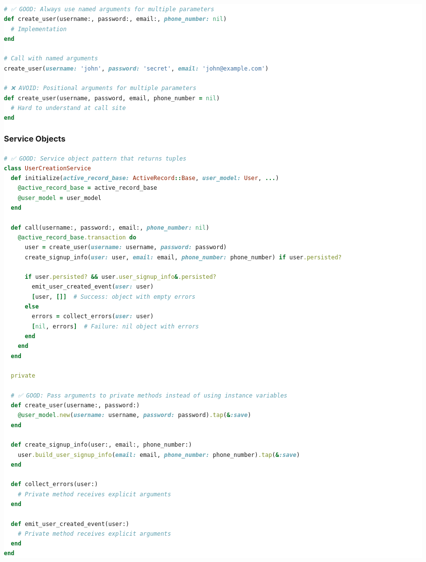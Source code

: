 ```ruby
# ✅ GOOD: Always use named arguments for multiple parameters
def create_user(username:, password:, email:, phone_number: nil)
  # Implementation
end

# Call with named arguments
create_user(username: 'john', password: 'secret', email: 'john@example.com')

# ❌ AVOID: Positional arguments for multiple parameters
def create_user(username, password, email, phone_number = nil)
  # Hard to understand at call site
end
```

### Service Objects

```ruby
# ✅ GOOD: Service object pattern that returns tuples
class UserCreationService
  def initialize(active_record_base: ActiveRecord::Base, user_model: User, ...)
    @active_record_base = active_record_base
    @user_model = user_model
  end

  def call(username:, password:, email:, phone_number: nil)
    @active_record_base.transaction do
      user = create_user(username: username, password: password)
      create_signup_info(user: user, email: email, phone_number: phone_number) if user.persisted?

      if user.persisted? && user.user_signup_info&.persisted?
        emit_user_created_event(user: user)
        [user, []]  # Success: object with empty errors
      else
        errors = collect_errors(user: user)
        [nil, errors]  # Failure: nil object with errors
      end
    end
  end

  private

  # ✅ GOOD: Pass arguments to private methods instead of using instance variables
  def create_user(username:, password:)
    @user_model.new(username: username, password: password).tap(&:save)
  end

  def create_signup_info(user:, email:, phone_number:)
    user.build_user_signup_info(email: email, phone_number: phone_number).tap(&:save)
  end

  def collect_errors(user:)
    # Private method receives explicit arguments
  end

  def emit_user_created_event(user:)
    # Private method receives explicit arguments
  end
end
```
